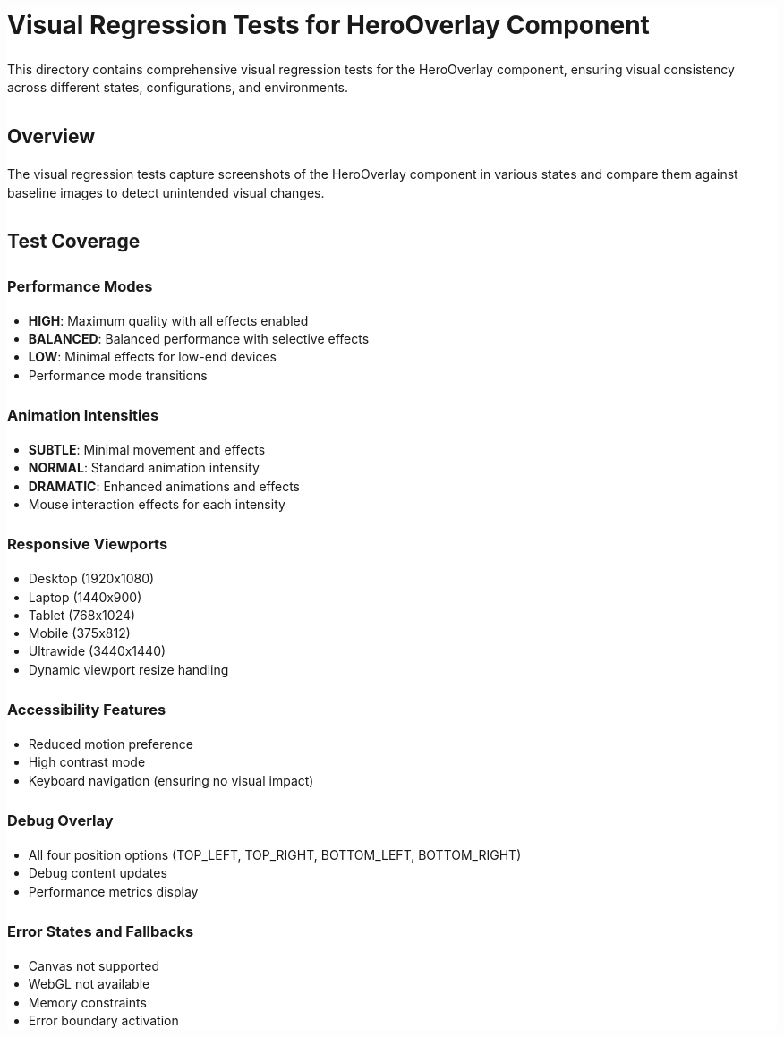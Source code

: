 # Visual Regression Tests for HeroOverlay Component

This directory contains comprehensive visual regression tests for the HeroOverlay component, ensuring visual consistency across different states, configurations, and environments.

## Overview

The visual regression tests capture screenshots of the HeroOverlay component in various states and compare them against baseline images to detect unintended visual changes.

## Test Coverage

### Performance Modes
- **HIGH**: Maximum quality with all effects enabled
- **BALANCED**: Balanced performance with selective effects  
- **LOW**: Minimal effects for low-end devices
- Performance mode transitions

### Animation Intensities
- **SUBTLE**: Minimal movement and effects
- **NORMAL**: Standard animation intensity
- **DRAMATIC**: Enhanced animations and effects
- Mouse interaction effects for each intensity

### Responsive Viewports
- Desktop (1920x1080)
- Laptop (1440x900)
- Tablet (768x1024)
- Mobile (375x812)
- Ultrawide (3440x1440)
- Dynamic viewport resize handling

### Accessibility Features
- Reduced motion preference
- High contrast mode
- Keyboard navigation (ensuring no visual impact)

### Debug Overlay
- All four position options (TOP_LEFT, TOP_RIGHT, BOTTOM_LEFT, BOTTOM_RIGHT)
- Debug content updates
- Performance metrics display

### Error States and Fallbacks
- Canvas not supported
- WebGL not available
- Memory constraints
- Error boundary activation
